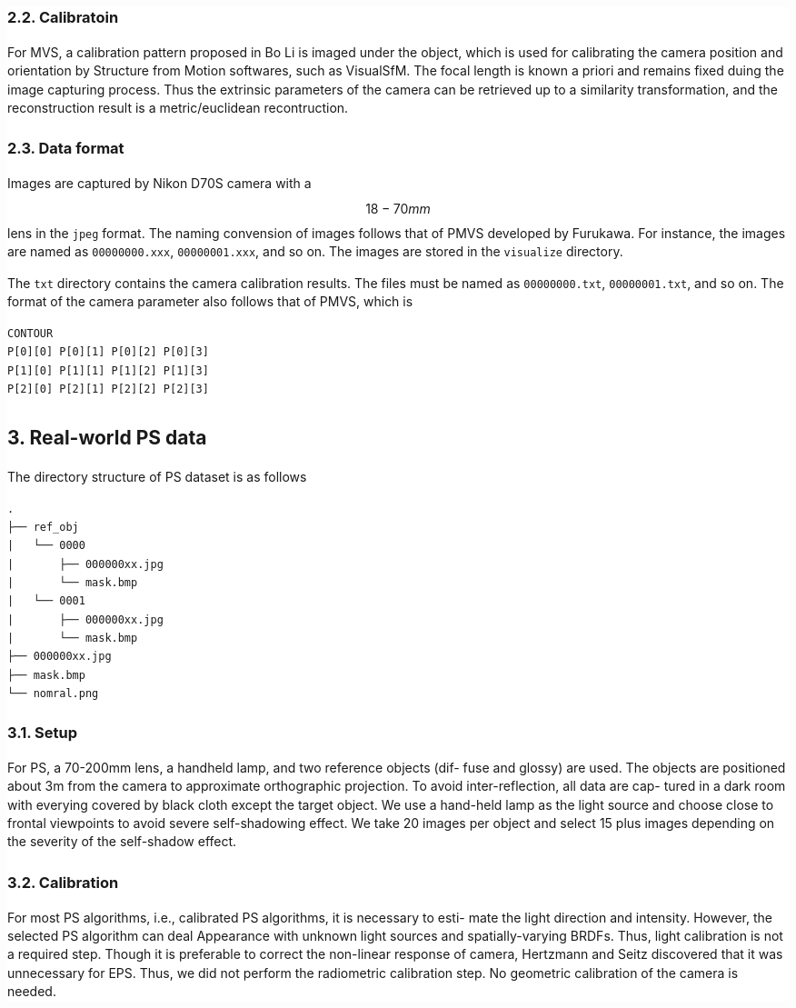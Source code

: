 ### 2.2. Calibratoin <a name="real_mvs_calib"></a>
For MVS, a calibration pattern proposed in Bo Li is imaged under the object, which is used for calibrating the camera position and orientation by Structure from Motion softwares, such as VisualSfM. The focal length is known a priori and remains fixed duing the image capturing process. Thus the extrinsic parameters of the camera can be retrieved up to a similarity transformation, and the reconstruction result is a metric/euclidean recontruction.

### 2.3. Data format <a name="real_mvs_format"></a>
Images are captured by Nikon D70S camera with a $$18-70mm$$ lens in the `jpeg` format. The naming convension of images follows that of PMVS developed by Furukawa. For instance, the images are named as `00000000.xxx`, `00000001.xxx`, and so on. The images are stored in the `visualize` directory.

The `txt` directory contains the camera calibration results. The files must be named as `00000000.txt`, `00000001.txt`, and so on. The format of the camera parameter also follows that of PMVS, which is
```
CONTOUR
P[0][0] P[0][1] P[0][2] P[0][3]
P[1][0] P[1][1] P[1][2] P[1][3]
P[2][0] P[2][1] P[2][2] P[2][3]
```

## 3. Real-world PS data <a name="real_ps_data"></a>
The directory structure of PS dataset is as follows
```
.
├── ref_obj
|   └── 0000
|       ├── 000000xx.jpg
|       └── mask.bmp
|   └── 0001
|       ├── 000000xx.jpg
|       └── mask.bmp
├── 000000xx.jpg
├── mask.bmp
└── nomral.png
```

### 3.1. Setup <a name="real_ps_setup"></a>
For PS, a 70-200mm lens, a handheld lamp, and two reference objects (dif- fuse and glossy) are used. The objects are positioned about 3m from the camera to approximate orthographic projection. To avoid inter-reflection, all data are cap- tured in a dark room with everying covered by black cloth except the target object. We use a hand-held lamp as the light source and choose close to frontal viewpoints to avoid severe self-shadowing effect. We take 20 images per object and select 15 plus images depending on the severity of the self-shadow effect.

### 3.2. Calibration <a name="real_ps_calib"></a>
For most PS algorithms, i.e., calibrated PS algorithms, it is necessary to esti- mate the light direction and intensity. However, the selected PS algorithm can deal Appearance with unknown light sources and spatially-varying BRDFs. Thus, light calibration is not a required step. Though it is preferable to correct the non-linear response of camera, Hertzmann and Seitz discovered that it was unnecessary for EPS. Thus, we did not perform the radiometric calibration step. No geometric calibration of the camera is needed.
